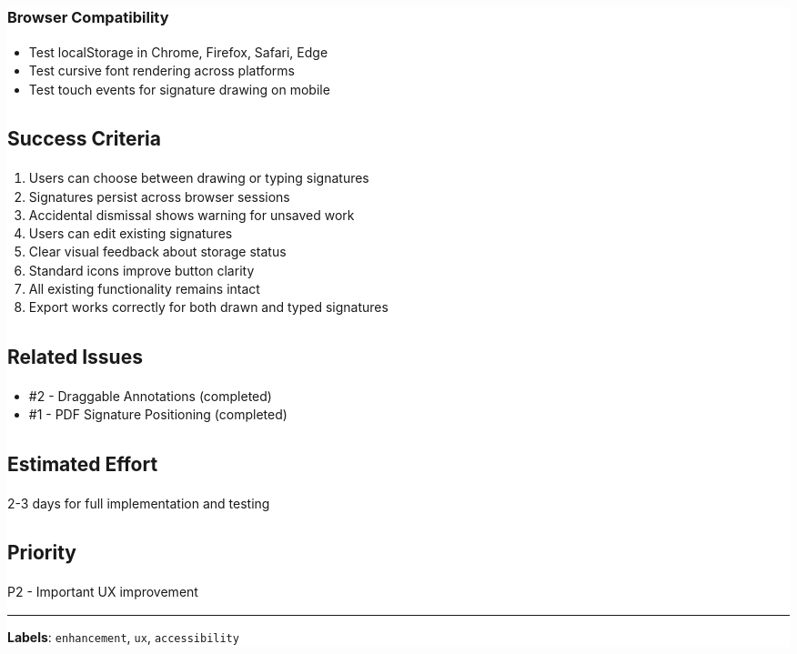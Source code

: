 ### Browser Compatibility
- Test localStorage in Chrome, Firefox, Safari, Edge
- Test cursive font rendering across platforms
- Test touch events for signature drawing on mobile

## Success Criteria

1. Users can choose between drawing or typing signatures
2. Signatures persist across browser sessions
3. Accidental dismissal shows warning for unsaved work
4. Users can edit existing signatures
5. Clear visual feedback about storage status
6. Standard icons improve button clarity
7. All existing functionality remains intact
8. Export works correctly for both drawn and typed signatures

## Related Issues
- #2 - Draggable Annotations (completed)
- #1 - PDF Signature Positioning (completed)

## Estimated Effort
2-3 days for full implementation and testing

## Priority
P2 - Important UX improvement

---

**Labels**: `enhancement`, `ux`, `accessibility`